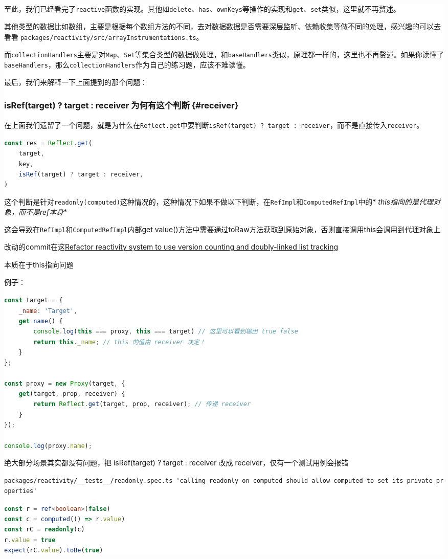 至此，我们已经看完了`reactive`函数的实现。其他如`delete`、`has`、`ownKeys`等操作的实现和`get`、`set`类似，这里就不再赘述。

其他类型的数据比如数组，主要是根据每个数组方法的不同，去对数据数据是否需要深层监听、依赖收集等做不同的处理，感兴趣的可以去看看
`packages/reactivity/src/arrayInstrumentations.ts`。

而`collectionHandlers`主要是对`Map`、`Set`等集合类型的数据做处理，和`baseHandlers`类似，原理都一样的，这里也不再赘述。如果你读懂了
`baseHandlers`，那么`collectionHandlers`作为自己的练习题，应该不难读懂。

最后，我们来解释一下上面提到的那个问题：

### isRef(target) ? target : receiver 为何有这个判断 {#receiver}

在上面我们遗留了一个问题，就是为什么在`Reflect.get`中要判断`isRef(target) ? target : receiver`，而不是直接传入`receiver`。

```ts
const res = Reflect.get(
    target,
    key,
    isRef(target) ? target : receiver,
)
```

这个判断是针对`readonly(computed)`这种情况的，这种情况下如果不做以下判断，在`RefImpl`和`ComputedRefImpl`中的*
*this指向的是代理对象，而不是ref本身**

这会导致在`RefImpl`和`ComputedRefImpl`内部get value()方法中需要通过toRaw方法获取到原始对象，否则直接调用this会调用到代理对象上

改动的commit在这[Refactor reactivity system to use version counting and doubly-linked list tracking](https://github.com/vuejs/core/pull/10397/commits/1318017d111ded1977daed0db4e301f676a78628)

本质在于this指向问题

例子：

```js
const target = {
    _name: 'Target',
    get name() {
        console.log(this === proxy, this === target) // 这里可以看到输出 true false
        return this._name; // this 的值由 receiver 决定！
    }
};

const proxy = new Proxy(target, {
    get(target, prop, receiver) {
        return Reflect.get(target, prop, receiver); // 传递 receiver
    }
});

console.log(proxy.name);
```

绝大部分场景其实都没有问题，把 isRef(target) ? target : receiver 改成 receiver，仅有一个测试用例会报错

`packages/reactivity/__tests__/readonly.spec.ts 'calling readonly on computed should allow computed to set its private properties'`

```ts
const r = ref<boolean>(false)
const c = computed(() => r.value)
const rC = readonly(c)
r.value = true
expect(rC.value).toBe(true)
```
